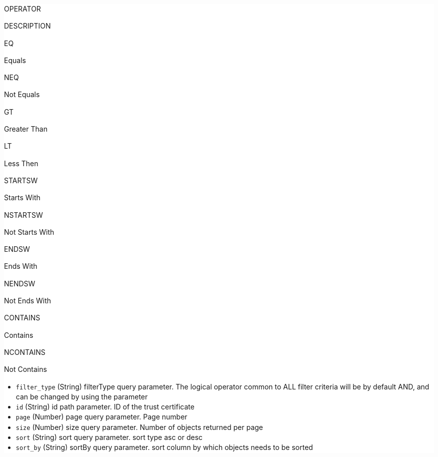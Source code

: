  
 
 
 
OPERATOR
 
DESCRIPTION
 
 
 
 
 
EQ
 
Equals
 
 
 
NEQ
 
Not Equals
 
 
 
GT
 
Greater Than
 
 
 
LT
 
Less Then
 
 
 
STARTSW
 
Starts With
 
 
 
NSTARTSW
 
Not Starts With
 
 
 
ENDSW
 
Ends With
 
 
 
NENDSW
 
Not Ends With
 
 
 
CONTAINS
 
Contains
 
 
 
NCONTAINS
 
Not Contains
- `filter_type` (String) filterType query parameter. The logical operator common to ALL filter criteria will be by default AND, and can be changed by using the parameter
- `id` (String) id path parameter. ID of the trust certificate
- `page` (Number) page query parameter. Page number
- `size` (Number) size query parameter. Number of objects returned per page
- `sort` (String) sort query parameter. sort type asc or desc
- `sort_by` (String) sortBy query parameter. sort column by which objects needs to be sorted
